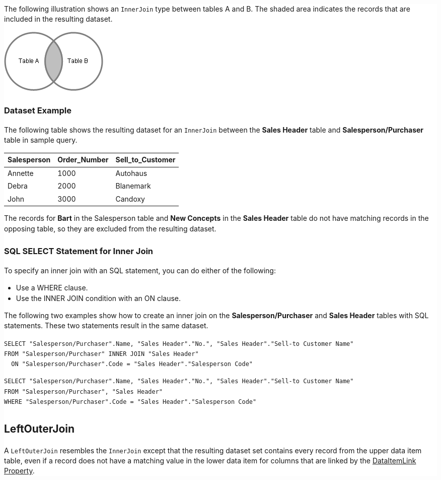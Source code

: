  The following illustration shows an `InnerJoin` type between tables A and B. The shaded area indicates the records that are included in the resulting dataset.  
  
 ![Visualization of SQL inner join between two tables](media/NAV_Query_SQL_Inner_Join.png "NAV\_Query\_SQL\_Inner\_Join")  
  
### Dataset Example

The following table shows the resulting dataset for an `InnerJoin` between the **Sales Header** table and **Salesperson/Purchaser** table in sample query.  
  
|Salesperson|Order_Number|Sell\_to\_Customer|  
|----------|----------------------------|------------------------------|  
|Annette|1000|Autohaus|  
|Debra|2000|Blanemark|  
|John|3000|Candoxy|  
  
The records for **Bart** in the Salesperson table and **New Concepts** in the **Sales Header** table do not have matching records in the opposing table, so they are excluded from the resulting dataset.  
  
### SQL SELECT Statement for Inner Join

To specify an inner join with an SQL statement, you can do either of the following:  
  
- Use a WHERE clause.  
- Use the INNER JOIN condition with an ON clause.  
  
The following two examples show how to create an inner join on the **Salesperson/Purchaser** and **Sales Header** tables with SQL statements. These two statements result in the same dataset.  
  
```  
SELECT "Salesperson/Purchaser".Name, "Sales Header"."No.", "Sales Header"."Sell-to Customer Name"  
FROM "Salesperson/Purchaser" INNER JOIN "Sales Header"  
  ON "Salesperson/Purchaser".Code = "Sales Header"."Salesperson Code"  
```  
  
```  
SELECT "Salesperson/Purchaser".Name, "Sales Header"."No.", "Sales Header"."Sell-to Customer Name"  
FROM "Salesperson/Purchaser", "Sales Header"  
WHERE "Salesperson/Purchaser".Code = "Sales Header"."Salesperson Code"  
```  
  
##  <a name="LeftOuterJoin"></a> LeftOuterJoin

A `LeftOuterJoin` resembles the `InnerJoin` except that the resulting dataset set contains every record from the upper data item table, even if a record does not have a matching value in the lower data item for columns that are linked by the [DataItemLink Property](properties/devenv-DataItemLink-query-property.md).  
  